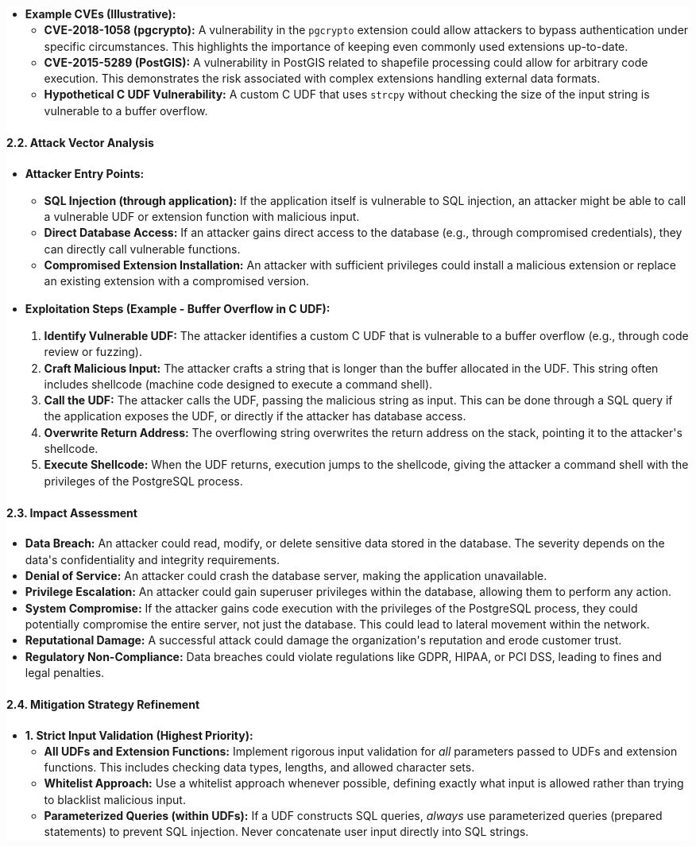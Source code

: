 *   **Example CVEs (Illustrative):**
    *   **CVE-2018-1058 (pgcrypto):**  A vulnerability in the `pgcrypto` extension could allow attackers to bypass authentication under specific circumstances.  This highlights the importance of keeping even commonly used extensions up-to-date.
    *   **CVE-2015-5289 (PostGIS):**  A vulnerability in PostGIS related to shapefile processing could allow for arbitrary code execution.  This demonstrates the risk associated with complex extensions handling external data formats.
    *   **Hypothetical C UDF Vulnerability:**  A custom C UDF that uses `strcpy` without checking the size of the input string is vulnerable to a buffer overflow.

#### 2.2. Attack Vector Analysis

*   **Attacker Entry Points:**
    *   **SQL Injection (through application):**  If the application itself is vulnerable to SQL injection, an attacker might be able to call a vulnerable UDF or extension function with malicious input.
    *   **Direct Database Access:**  If an attacker gains direct access to the database (e.g., through compromised credentials), they can directly call vulnerable functions.
    *   **Compromised Extension Installation:**  An attacker with sufficient privileges could install a malicious extension or replace an existing extension with a compromised version.

*   **Exploitation Steps (Example - Buffer Overflow in C UDF):**
    1.  **Identify Vulnerable UDF:** The attacker identifies a custom C UDF that is vulnerable to a buffer overflow (e.g., through code review or fuzzing).
    2.  **Craft Malicious Input:** The attacker crafts a string that is longer than the buffer allocated in the UDF.  This string often includes shellcode (machine code designed to execute a command shell).
    3.  **Call the UDF:** The attacker calls the UDF, passing the malicious string as input.  This can be done through a SQL query if the application exposes the UDF, or directly if the attacker has database access.
    4.  **Overwrite Return Address:** The overflowing string overwrites the return address on the stack, pointing it to the attacker's shellcode.
    5.  **Execute Shellcode:** When the UDF returns, execution jumps to the shellcode, giving the attacker a command shell with the privileges of the PostgreSQL process.

#### 2.3. Impact Assessment

*   **Data Breach:**  An attacker could read, modify, or delete sensitive data stored in the database.  The severity depends on the data's confidentiality and integrity requirements.
*   **Denial of Service:**  An attacker could crash the database server, making the application unavailable.
*   **Privilege Escalation:**  An attacker could gain superuser privileges within the database, allowing them to perform any action.
*   **System Compromise:**  If the attacker gains code execution with the privileges of the PostgreSQL process, they could potentially compromise the entire server, not just the database.  This could lead to lateral movement within the network.
*   **Reputational Damage:**  A successful attack could damage the organization's reputation and erode customer trust.
*   **Regulatory Non-Compliance:**  Data breaches could violate regulations like GDPR, HIPAA, or PCI DSS, leading to fines and legal penalties.

#### 2.4. Mitigation Strategy Refinement

*   **1.  Strict Input Validation (Highest Priority):**
    *   **All UDFs and Extension Functions:**  Implement rigorous input validation for *all* parameters passed to UDFs and extension functions.  This includes checking data types, lengths, and allowed character sets.
    *   **Whitelist Approach:**  Use a whitelist approach whenever possible, defining exactly what input is allowed rather than trying to blacklist malicious input.
    *   **Parameterized Queries (within UDFs):**  If a UDF constructs SQL queries, *always* use parameterized queries (prepared statements) to prevent SQL injection.  Never concatenate user input directly into SQL strings.
